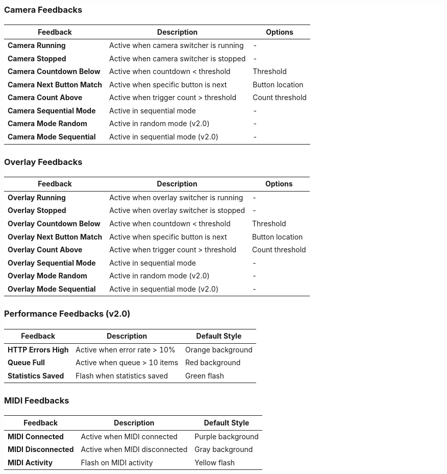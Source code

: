 ### Camera Feedbacks

| Feedback                     | Description                            | Options         |
| ---------------------------- | -------------------------------------- | --------------- |
| **Camera Running**           | Active when camera switcher is running | -               |
| **Camera Stopped**           | Active when camera switcher is stopped | -               |
| **Camera Countdown Below**   | Active when countdown < threshold      | Threshold       |
| **Camera Next Button Match** | Active when specific button is next    | Button location |
| **Camera Count Above**       | Active when trigger count > threshold  | Count threshold |
| **Camera Sequential Mode**   | Active in sequential mode              | -               |
| **Camera Mode Random**       | Active in random mode (v2.0)           | -               |
| **Camera Mode Sequential**   | Active in sequential mode (v2.0)       | -               |

### Overlay Feedbacks

| Feedback                      | Description                             | Options         |
| ----------------------------- | --------------------------------------- | --------------- |
| **Overlay Running**           | Active when overlay switcher is running | -               |
| **Overlay Stopped**           | Active when overlay switcher is stopped | -               |
| **Overlay Countdown Below**   | Active when countdown < threshold       | Threshold       |
| **Overlay Next Button Match** | Active when specific button is next     | Button location |
| **Overlay Count Above**       | Active when trigger count > threshold   | Count threshold |
| **Overlay Sequential Mode**   | Active in sequential mode               | -               |
| **Overlay Mode Random**       | Active in random mode (v2.0)            | -               |
| **Overlay Mode Sequential**   | Active in sequential mode (v2.0)        | -               |

### Performance Feedbacks (v2.0)

| Feedback             | Description                  | Default Style     |
| -------------------- | ---------------------------- | ----------------- |
| **HTTP Errors High** | Active when error rate > 10% | Orange background |
| **Queue Full**       | Active when queue > 10 items | Red background    |
| **Statistics Saved** | Flash when statistics saved  | Green flash       |

### MIDI Feedbacks

| Feedback              | Description                   | Default Style     |
| --------------------- | ----------------------------- | ----------------- |
| **MIDI Connected**    | Active when MIDI connected    | Purple background |
| **MIDI Disconnected** | Active when MIDI disconnected | Gray background   |
| **MIDI Activity**     | Flash on MIDI activity        | Yellow flash      |
